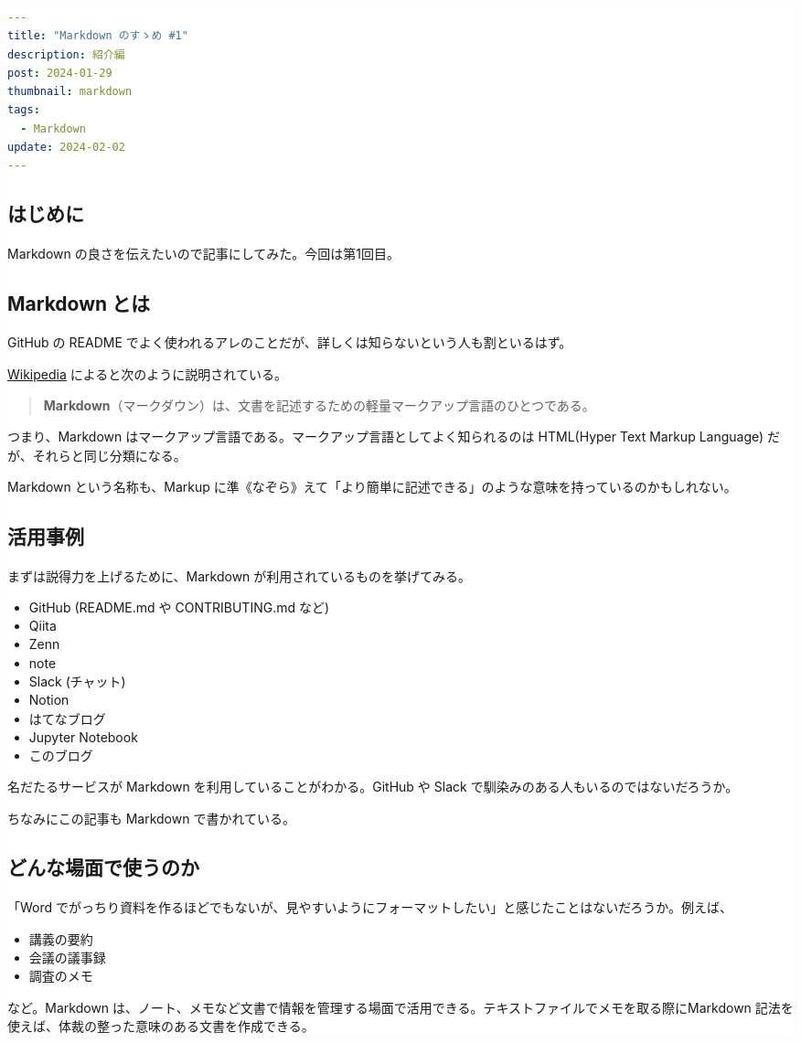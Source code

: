 ```yaml
---
title: "Markdown のすゝめ #1"
description: 紹介編
post: 2024-01-29
thumbnail: markdown
tags:
  - Markdown
update: 2024-02-02
---
```

## はじめに

Markdown の良さを伝えたいので記事にしてみた。今回は第1回目。

## Markdown とは

GitHub の README でよく使われるアレのことだが、詳しくは知らないという人も割といるはず。

[Wikipedia](https://ja.m.wikipedia.org/wiki/Markdown) によると次のように説明されている。

> **Markdown**（マークダウン）は、文書を記述するための軽量マークアップ言語のひとつである。

つまり、Markdown はマークアップ言語である。マークアップ言語としてよく知られるのは HTML(Hyper Text Markup Language) だが、それらと同じ分類になる。

Markdown という名称も、Markup に準《なぞら》えて「より簡単に記述できる」のような意味を持っているのかもしれない。

## 活用事例

まずは説得力を上げるために、Markdown が利用されているものを挙げてみる。

- GitHub (README.md や CONTRIBUTING.md など)
- Qiita
- Zenn
- note
- Slack (チャット)
- Notion
- はてなブログ
- Jupyter Notebook
- このブログ

名だたるサービスが Markdown を利用していることがわかる。GitHub や Slack で馴染みのある人もいるのではないだろうか。

ちなみにこの記事も Markdown で書かれている。

## どんな場面で使うのか

「Word でがっちり資料を作るほどでもないが、見やすいようにフォーマットしたい」と感じたことはないだろうか。例えば、

- 講義の要約
- 会議の議事録
- 調査のメモ

など。Markdown は、ノート、メモなど文書で情報を管理する場面で活用できる。テキストファイルでメモを取る際にMarkdown 記法を使えば、体裁の整った意味のある文書を作成できる。
